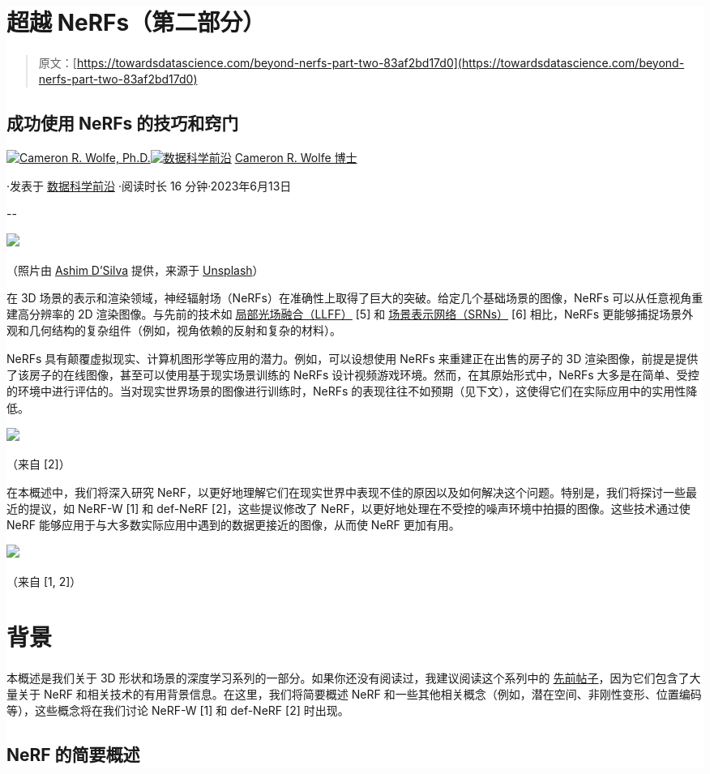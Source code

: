 # 超越 NeRFs（第二部分）

> 原文：[https://towardsdatascience.com/beyond-nerfs-part-two-83af2bd17d0](https://towardsdatascience.com/beyond-nerfs-part-two-83af2bd17d0)

## 成功使用 NeRFs 的技巧和窍门

[](https://wolfecameron.medium.com/?source=post_page-----83af2bd17d0--------------------------------)[![Cameron R. Wolfe, Ph.D.](../Images/52bb88d7cf1105501be2fae5ccbe7a03.png)](https://wolfecameron.medium.com/?source=post_page-----83af2bd17d0--------------------------------)[](https://towardsdatascience.com/?source=post_page-----83af2bd17d0--------------------------------)[![数据科学前沿](../Images/a6ff2676ffcc0c7aad8aaf1d79379785.png)](https://towardsdatascience.com/?source=post_page-----83af2bd17d0--------------------------------) [Cameron R. Wolfe 博士](https://wolfecameron.medium.com/?source=post_page-----83af2bd17d0--------------------------------)

·发表于 [数据科学前沿](https://towardsdatascience.com/?source=post_page-----83af2bd17d0--------------------------------) ·阅读时长 16 分钟·2023年6月13日

--

![](../Images/84d3b26f3db9121dd04bc299b88a98e0.png)

（照片由 [Ashim D’Silva](https://unsplash.com/@randomlies?utm_source=unsplash&utm_medium=referral&utm_content=creditCopyText) 提供，来源于 [Unsplash](https://unsplash.com/s/photos/wild-west?utm_source=unsplash&utm_medium=referral&utm_content=creditCopyText)）

在 3D 场景的表示和渲染领域，神经辐射场（NeRFs）在准确性上取得了巨大的突破。给定几个基础场景的图像，NeRFs 可以从任意视角重建高分辨率的 2D 渲染图像。与先前的技术如 [局部光场融合（LLFF）](https://cameronrwolfe.substack.com/p/local-light-field-fusion) [5] 和 [场景表示网络（SRNs）](https://cameronrwolfe.substack.com/p/scene-representation-networks) [6] 相比，NeRFs 更能够捕捉场景外观和几何结构的复杂组件（例如，视角依赖的反射和复杂的材料）。

NeRFs 具有颠覆虚拟现实、计算机图形学等应用的潜力。例如，可以设想使用 NeRFs 来重建正在出售的房子的 3D 渲染图像，前提是提供了该房子的在线图像，甚至可以使用基于现实场景训练的 NeRFs 设计视频游戏环境。然而，在其原始形式中，NeRFs 大多是在简单、受控的环境中进行评估的。当对现实世界场景的图像进行训练时，NeRFs 的表现往往不如预期（见下文），这使得它们在实际应用中的实用性降低。

![](../Images/c8ab7a99a383caaa1cf72a5ae255c55a.png)

（来自 [2]）

在本概述中，我们将深入研究 NeRF，以更好地理解它们在现实世界中表现不佳的原因以及如何解决这个问题。特别是，我们将探讨一些最近的提议，如 NeRF-W [1] 和 def-NeRF [2]，这些提议修改了 NeRF，以更好地处理在不受控的噪声环境中拍摄的图像。这些技术通过使 NeRF 能够应用于与大多数实际应用中遇到的数据更接近的图像，从而使 NeRF 更加有用。

![](../Images/6a47569552b85a66235aa90fde0ae29c.png)

（来自 [1, 2]）

# 背景

本概述是我们关于 3D 形状和场景的深度学习系列的一部分。如果你还没有阅读过，我建议阅读这个系列中的 [先前帖子](https://cameronrwolfe.substack.com/i/100102968/related-posts)，因为它们包含了大量关于 NeRF 和相关技术的有用背景信息。在这里，我们将简要概述 NeRF 和一些其他相关概念（例如，潜在空间、非刚性变形、位置编码等），这些概念将在我们讨论 NeRF-W [1] 和 def-NeRF [2] 时出现。

## NeRF 的简要概述
